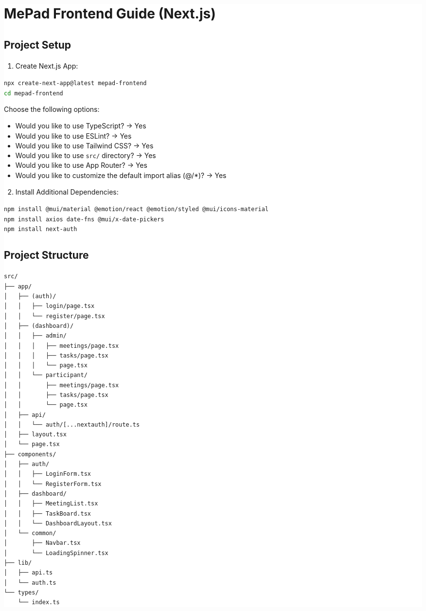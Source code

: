 # MePad Frontend Guide (Next.js)

## Project Setup

1. Create Next.js App:
```bash
npx create-next-app@latest mepad-frontend
cd mepad-frontend
```
Choose the following options:
- Would you like to use TypeScript? → Yes
- Would you like to use ESLint? → Yes
- Would you like to use Tailwind CSS? → Yes
- Would you like to use `src/` directory? → Yes
- Would you like to use App Router? → Yes
- Would you like to customize the default import alias (@/*)? → Yes

2. Install Additional Dependencies:
```bash
npm install @mui/material @emotion/react @emotion/styled @mui/icons-material
npm install axios date-fns @mui/x-date-pickers
npm install next-auth
```

## Project Structure
```
src/
├── app/
│   ├── (auth)/
│   │   ├── login/page.tsx
│   │   └── register/page.tsx
│   ├── (dashboard)/
│   │   ├── admin/
│   │   │   ├── meetings/page.tsx
│   │   │   ├── tasks/page.tsx
│   │   │   └── page.tsx
│   │   └── participant/
│   │       ├── meetings/page.tsx
│   │       ├── tasks/page.tsx
│   │       └── page.tsx
│   ├── api/
│   │   └── auth/[...nextauth]/route.ts
│   ├── layout.tsx
│   └── page.tsx
├── components/
│   ├── auth/
│   │   ├── LoginForm.tsx
│   │   └── RegisterForm.tsx
│   ├── dashboard/
│   │   ├── MeetingList.tsx
│   │   ├── TaskBoard.tsx
│   │   └── DashboardLayout.tsx
│   └── common/
│       ├── Navbar.tsx
│       └── LoadingSpinner.tsx
├── lib/
│   ├── api.ts
│   └── auth.ts
└── types/
    └── index.ts
```
